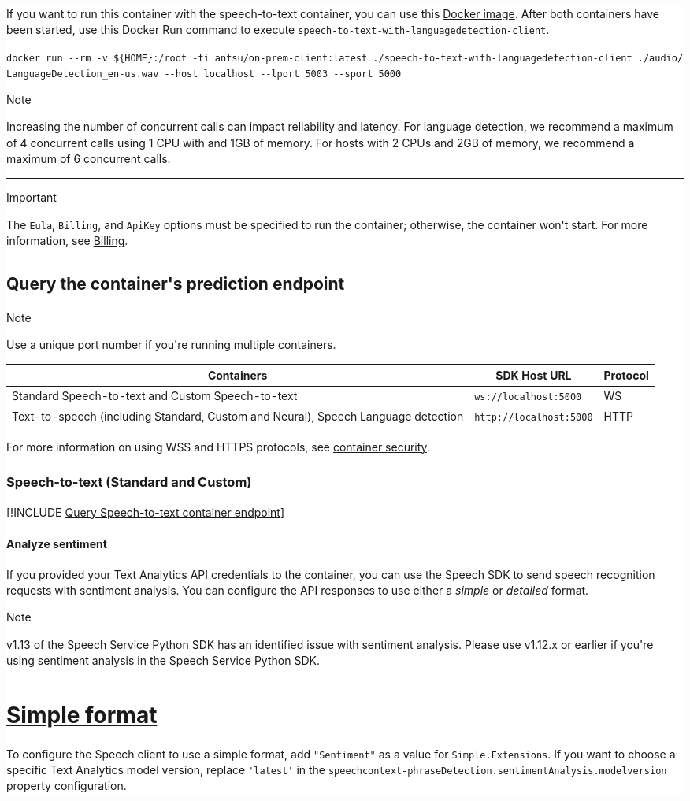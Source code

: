 If you want to run this container with the speech-to-text container, you can use this [Docker image](https://hub.docker.com/r/antsu/on-prem-client). After both containers have been started, use this Docker Run command to execute `speech-to-text-with-languagedetection-client`.

```Docker
docker run --rm -v ${HOME}:/root -ti antsu/on-prem-client:latest ./speech-to-text-with-languagedetection-client ./audio/LanguageDetection_en-us.wav --host localhost --lport 5003 --sport 5000
```

> [!NOTE]
> Increasing the number of concurrent calls can impact reliability and latency. For language detection, we recommend a maximum of 4 concurrent calls using 1 CPU with and 1GB of memory. For hosts with 2 CPUs and 2GB of memory, we recommend a maximum of 6 concurrent calls.

***

> [!IMPORTANT]
> The `Eula`, `Billing`, and `ApiKey` options must be specified to run the container; otherwise, the container won't start.  For more information, see [Billing](#billing).

## Query the container's prediction endpoint

> [!NOTE]
> Use a unique port number if you're running multiple containers.

| Containers | SDK Host URL | Protocol |
|--|--|--|
| Standard Speech-to-text and Custom Speech-to-text | `ws://localhost:5000` | WS |
| Text-to-speech (including Standard, Custom and Neural), Speech Language detection | `http://localhost:5000` | HTTP |

For more information on using WSS and HTTPS protocols, see [container security](../cognitive-services-container-support.md#azure-cognitive-services-container-security).

### Speech-to-text (Standard and Custom)

[!INCLUDE [Query Speech-to-text container endpoint](includes/speech-to-text-container-query-endpoint.md)]

#### Analyze sentiment

If you provided your Text Analytics API credentials [to the container](#analyze-sentiment-on-the-speech-to-text-output), you can use the Speech SDK to send speech recognition requests with sentiment analysis. You can configure the API responses to use either a *simple* or *detailed* format.
> [!NOTE]
> v1.13 of the Speech Service Python SDK has an identified issue with sentiment analysis. Please use v1.12.x or earlier if you're using sentiment analysis in the Speech Service Python SDK.

# [Simple format](#tab/simple-format)

To configure the Speech client to use a simple format, add `"Sentiment"` as a value for `Simple.Extensions`. If you want to choose a specific Text Analytics model version, replace `'latest'` in the `speechcontext-phraseDetection.sentimentAnalysis.modelversion` property configuration.
